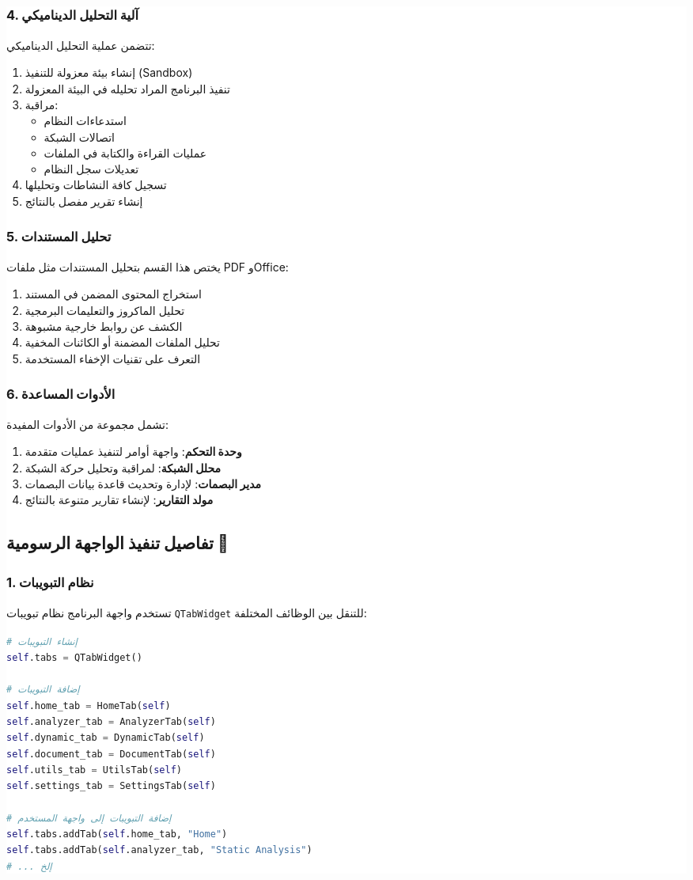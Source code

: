 ### 4. آلية التحليل الديناميكي

تتضمن عملية التحليل الديناميكي:

1. إنشاء بيئة معزولة للتنفيذ (Sandbox)
2. تنفيذ البرنامج المراد تحليله في البيئة المعزولة
3. مراقبة:
   - استدعاءات النظام
   - اتصالات الشبكة
   - عمليات القراءة والكتابة في الملفات
   - تعديلات سجل النظام
4. تسجيل كافة النشاطات وتحليلها
5. إنشاء تقرير مفصل بالنتائج

### 5. تحليل المستندات

يختص هذا القسم بتحليل المستندات مثل ملفات PDF وOffice:

1. استخراج المحتوى المضمن في المستند
2. تحليل الماكروز والتعليمات البرمجية
3. الكشف عن روابط خارجية مشبوهة
4. تحليل الملفات المضمنة أو الكائنات المخفية
5. التعرف على تقنيات الإخفاء المستخدمة

### 6. الأدوات المساعدة

تشمل مجموعة من الأدوات المفيدة:

1. **وحدة التحكم**: واجهة أوامر لتنفيذ عمليات متقدمة
2. **محلل الشبكة**: لمراقبة وتحليل حركة الشبكة
3. **مدير البصمات**: لإدارة وتحديث قاعدة بيانات البصمات
4. **مولد التقارير**: لإنشاء تقارير متنوعة بالنتائج

## تفاصيل تنفيذ الواجهة الرسومية 🎨

### 1. نظام التبويبات

تستخدم واجهة البرنامج نظام تبويبات `QTabWidget` للتنقل بين الوظائف المختلفة:

```python
# إنشاء التبويبات
self.tabs = QTabWidget()

# إضافة التبويبات
self.home_tab = HomeTab(self)
self.analyzer_tab = AnalyzerTab(self)
self.dynamic_tab = DynamicTab(self)
self.document_tab = DocumentTab(self)
self.utils_tab = UtilsTab(self)
self.settings_tab = SettingsTab(self)

# إضافة التبويبات إلى واجهة المستخدم
self.tabs.addTab(self.home_tab, "Home")
self.tabs.addTab(self.analyzer_tab, "Static Analysis")
# ... إلخ
```
